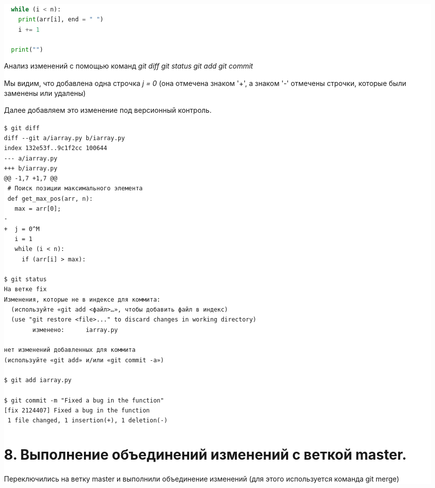 ``` py
  while (i < n):
    print(arr[i], end = " ")
    i += 1
  
  print("")
```

Анализ изменений с помощью команд *git diff* *git status* *git add* *git commit*

Мы видим, что добавлена одна строчка *j = 0* (она отмечена знаком '+', а знаком '-' отмечены строчки, которые были заменены или удалены)

Далее добавляем это изменение под версионный контроль.

```
$ git diff
diff --git a/iarray.py b/iarray.py
index 132e53f..9c1f2cc 100644
--- a/iarray.py
+++ b/iarray.py
@@ -1,7 +1,7 @@
 # Поиск позиции максимального элемента
 def get_max_pos(arr, n):
   max = arr[0];
-
+  j = 0^M
   i = 1
   while (i < n):
     if (arr[i] > max):

$ git status
На ветке fix
Изменения, которые не в индексе для коммита:
  (используйте «git add <файл>…», чтобы добавить файл в индекс)
  (use "git restore <file>..." to discard changes in working directory)
        изменено:      iarray.py

нет изменений добавленных для коммита
(используйте «git add» и/или «git commit -a»)

$ git add iarray.py

$ git commit -m "Fixed a bug in the function"
[fix 2124407] Fixed a bug in the function
 1 file changed, 1 insertion(+), 1 deletion(-)
```

# 8. Выполнение объединений изменений с веткой master.

Переключились на ветку master и выполнили объединение изменений (для этого
используется команда git merge)
